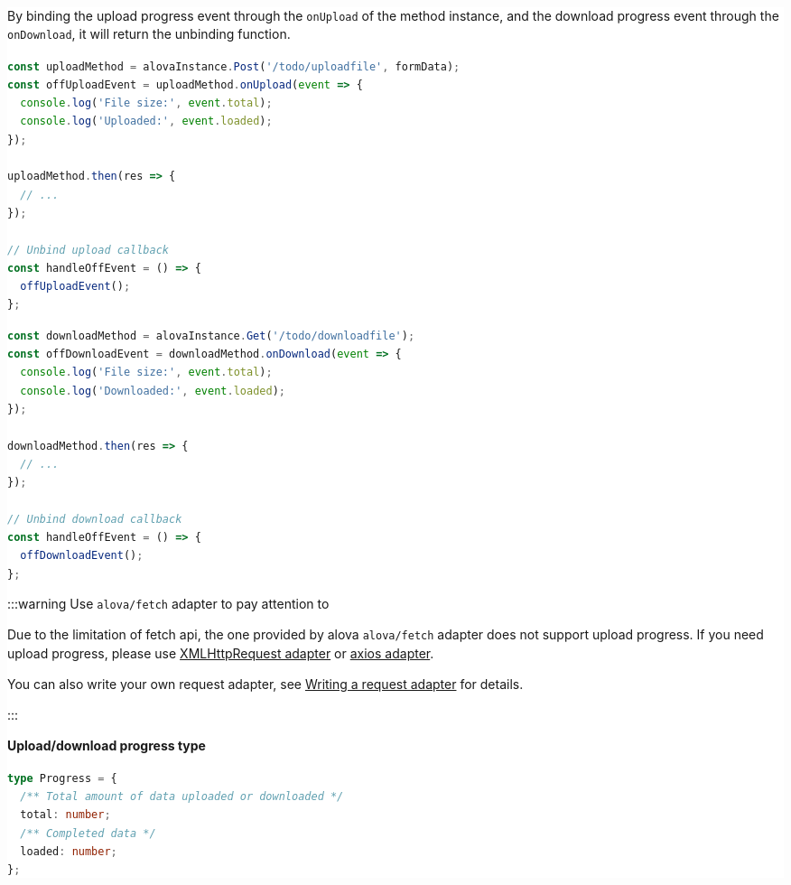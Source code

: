 By binding the upload progress event through the `onUpload` of the method instance, and the download progress event through the `onDownload`, it will return the unbinding function.

```javascript
const uploadMethod = alovaInstance.Post('/todo/uploadfile', formData);
const offUploadEvent = uploadMethod.onUpload(event => {
  console.log('File size:', event.total);
  console.log('Uploaded:', event.loaded);
});

uploadMethod.then(res => {
  // ...
});

// Unbind upload callback
const handleOffEvent = () => {
  offUploadEvent();
};
```

```javascript
const downloadMethod = alovaInstance.Get('/todo/downloadfile');
const offDownloadEvent = downloadMethod.onDownload(event => {
  console.log('File size:', event.total);
  console.log('Downloaded:', event.loaded);
});

downloadMethod.then(res => {
  // ...
});

// Unbind download callback
const handleOffEvent = () => {
  offDownloadEvent();
};
```

:::warning Use `alova/fetch` adapter to pay attention to

Due to the limitation of fetch api, the one provided by alova `alova/fetch` adapter does not support upload progress. If you need upload progress, please use [XMLHttpRequest adapter](/next/resource/request-adapter/alova-adapter-xhr) or [axios adapter](/next/resource/request-adapter/alova-adapter-axios).

You can also write your own request adapter, see [Writing a request adapter](/next/tutorial/advanced/custom/http-adapter) for details.

:::

**Upload/download progress type**

```typescript
type Progress = {
  /** Total amount of data uploaded or downloaded */
  total: number;
  /** Completed data */
  loaded: number;
};
```
